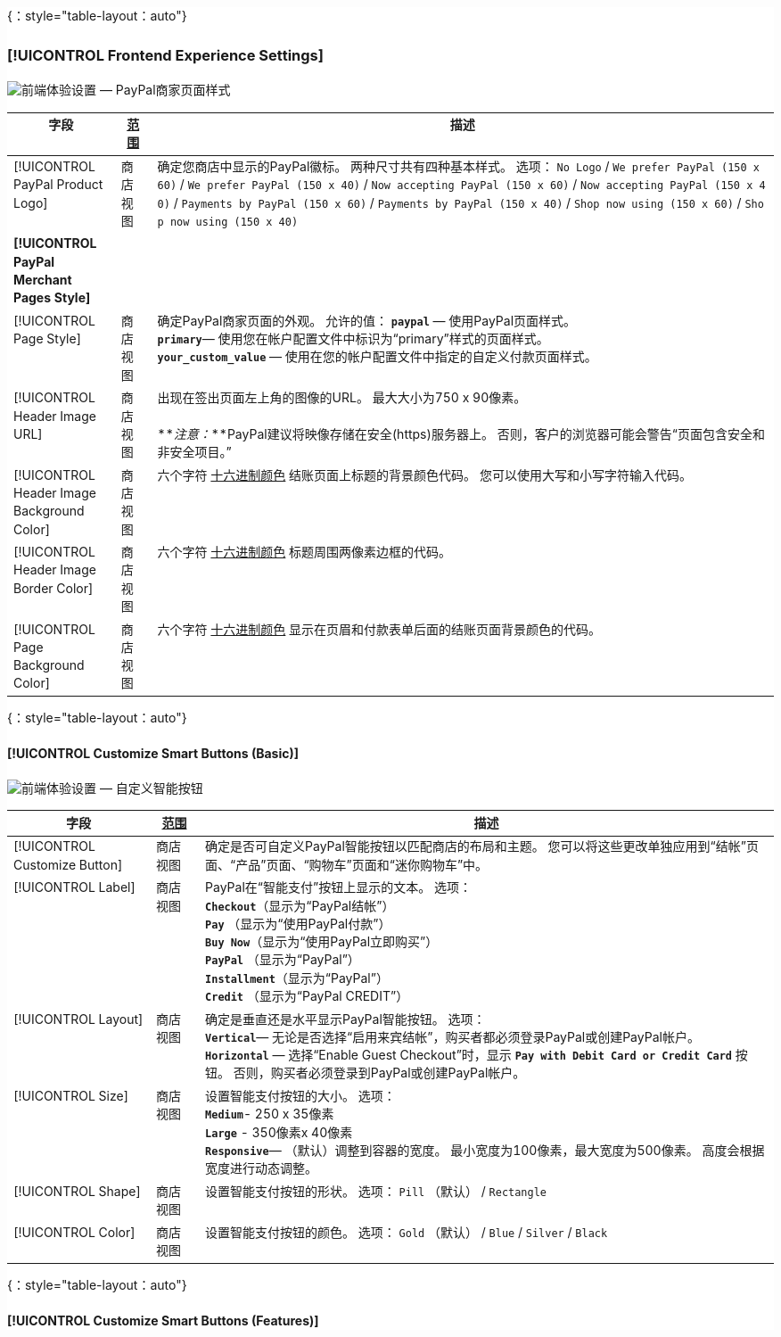 {：style=&quot;table-layout：auto&quot;}

### [!UICONTROL Frontend Experience Settings]

![前端体验设置 — PayPal商家页面样式](./assets/payment-methods-paypal-payments-advanced-frontend-experience-settings1.png)

| 字段 | [范围](../../getting-started/websites-stores-views.md#scope-settings) | 描述 |
|--- |--- |--- |
| [!UICONTROL PayPal Product Logo] | 商店视图 | 确定您商店中显示的PayPal徽标。 两种尺寸共有四种基本样式。 选项： `No Logo` / `We prefer PayPal (150 x 60)` / `We prefer PayPal (150 x 40)` / `Now accepting PayPal (150 x 60)` / `Now accepting PayPal (150 x 40)` / `Payments by PayPal (150 x 60)` / `Payments by PayPal (150 x 40)` / `Shop now using (150 x 60)` / `Shop now using (150 x 40)` |
| **[!UICONTROL PayPal Merchant Pages Style]** |  |  |
| [!UICONTROL Page Style] | 商店视图 | 确定PayPal商家页面的外观。 允许的值： **`paypal`**  — 使用PayPal页面样式。 <br/>**`primary`**— 使用您在帐户配置文件中标识为“primary”样式的页面样式。<br/>**`your_custom_value`**  — 使用在您的帐户配置文件中指定的自定义付款页面样式。 |
| [!UICONTROL Header Image URL] | 商店视图 | 出现在签出页面左上角的图像的URL。 最大大小为750 x 90像素。 <br/><br/>**_注意：_**PayPal建议将映像存储在安全(https)服务器上。 否则，客户的浏览器可能会警告“页面包含安全和非安全项目。” |
| [!UICONTROL Header Image Background Color] | 商店视图 | 六个字符 [十六进制颜色](https://en.wikipedia.org/wiki/Web_colors) 结账页面上标题的背景颜色代码。 您可以使用大写和小写字符输入代码。 |
| [!UICONTROL Header Image Border Color] | 商店视图 | 六个字符 [十六进制颜色](https://en.wikipedia.org/wiki/Web_colors) 标题周围两像素边框的代码。 |
| [!UICONTROL Page Background Color] | 商店视图 | 六个字符 [十六进制颜色](https://en.wikipedia.org/wiki/Web_colors) 显示在页眉和付款表单后面的结账页面背景颜色的代码。 |

{：style=&quot;table-layout：auto&quot;}

#### [!UICONTROL Customize Smart Buttons (Basic)]

![前端体验设置 — 自定义智能按钮](./assets/payment-methods-paypal-payments-advanced-frontend-experience-settings2.png)

| 字段 | [范围](../../getting-started/websites-stores-views.md#scope-settings) | 描述 |
|--- |--- |--- |
| [!UICONTROL Customize Button] | 商店视图 | 确定是否可自定义PayPal智能按钮以匹配商店的布局和主题。 您可以将这些更改单独应用到“结帐”页面、“产品”页面、“购物车”页面和“迷你购物车”中。 |
| [!UICONTROL Label] | 商店视图 | PayPal在“智能支付”按钮上显示的文本。 选项： <br/>**`Checkout`**（显示为“PayPal结帐”）<br/>**`Pay`** （显示为“使用PayPal付款”） <br/>**`Buy Now`**（显示为“使用PayPal立即购买”）<br/>**`PayPal`** （显示为“PayPal”） <br/>**`Installment`**（显示为“PayPal”）<br/>**`Credit`** （显示为“PayPal CREDIT”） |
| [!UICONTROL Layout] | 商店视图 | 确定是垂直还是水平显示PayPal智能按钮。 选项： <br/>**`Vertical`**— 无论是否选择“启用来宾结帐”，购买者都必须登录PayPal或创建PayPal帐户。<br/>**`Horizontal`**  — 选择“Enable Guest Checkout”时，显示 **`Pay with Debit Card or Credit Card`** 按钮。 否则，购买者必须登录到PayPal或创建PayPal帐户。 |
| [!UICONTROL Size] | 商店视图 | 设置智能支付按钮的大小。 选项： <br/>**`Medium`**- 250 x 35像素<br/>**`Large`** - 350像素x 40像素 <br/>**`Responsive`**— （默认）调整到容器的宽度。 最小宽度为100像素，最大宽度为500像素。 高度会根据宽度进行动态调整。 |
| [!UICONTROL Shape] | 商店视图 | 设置智能支付按钮的形状。 选项： `Pill` （默认） / `Rectangle` |
| [!UICONTROL Color] | 商店视图 | 设置智能支付按钮的颜色。 选项： `Gold` （默认） / `Blue` / `Silver` / `Black` |

{：style=&quot;table-layout：auto&quot;}

#### [!UICONTROL Customize Smart Buttons (Features)]
